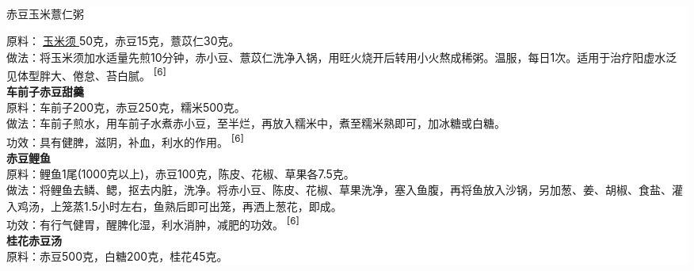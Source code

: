    赤豆玉米薏仁粥
  </b>
 </div>
 <div class="para" label-module="para">
  原料：
  <a href="/item/%E7%8E%89%E7%B1%B3%E9%A1%BB" target="_blank">
   玉米须
  </a>
  50克，赤豆15克，薏苡仁30克。
 </div>
 <div class="para" label-module="para">
  做法：将玉米须加水适量先煎10分钟，赤小豆、薏苡仁洗净入锅，用旺火烧开后转用小火熬成稀粥。温服，每日1次。适用于治疗阳虚水泛见体型胖大、倦怠、苔白腻。
  <sup class="sup--normal" data-ctrmap=":6," data-sup="6">
   [6]
  </sup>
  <a class="sup-anchor" name="ref_[6]_239989">
  </a>
 </div>
 <div class="para" label-module="para">
  <b>
   车前子赤豆甜羹
  </b>
 </div>
 <div class="para" label-module="para">
  原料：车前子200克，赤豆250克，糯米500克。
 </div>
 <div class="para" label-module="para">
  做法：车前子煎水，用车前子水煮赤小豆，至半烂，再放入糯米中，煮至糯米熟即可，加冰糖或白糖。
 </div>
 <div class="para" label-module="para">
  功效：具有健脾，滋阴，补血，利水的作用。
  <sup class="sup--normal" data-ctrmap=":6," data-sup="6">
   [6]
  </sup>
  <a class="sup-anchor" name="ref_[6]_239989">
  </a>
 </div>
 <div class="para" label-module="para">
  <b>
   赤豆鲤鱼
  </b>
 </div>
 <div class="para" label-module="para">
  原料：鲤鱼1尾(1000克以上)，赤豆100克，陈皮、花椒、草果各7.5克。
 </div>
 <div class="para" label-module="para">
  做法：将鲤鱼去鳞、鳃，抠去内脏，洗净。将赤小豆、陈皮、花椒、草果洗净，塞入鱼腹，再将鱼放入沙锅，另加葱、姜、胡椒、食盐、灌入鸡汤，上笼蒸1.5小时左右，鱼熟后即可出笼，再洒上葱花，即成。
 </div>
 <div class="para" label-module="para">
  功效：有行气健胃，醒脾化湿，利水消肿，减肥的功效。
  <sup class="sup--normal" data-ctrmap=":6," data-sup="6">
   [6]
  </sup>
  <a class="sup-anchor" name="ref_[6]_239989">
  </a>
 </div>
 <div class="para" label-module="para">
  <b>
   桂花赤豆汤
  </b>
 </div>
 <div class="para" label-module="para">
  原料：赤豆500克，白糖200克，桂花45克。
 </div>